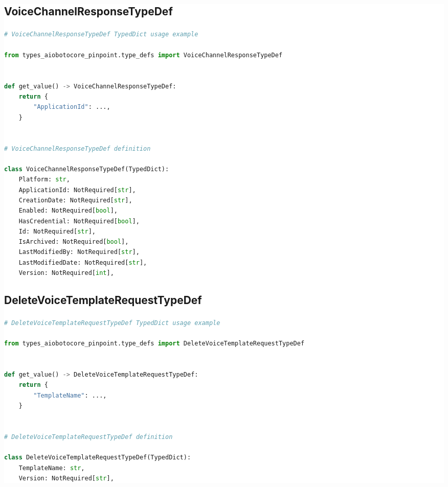 
## VoiceChannelResponseTypeDef

```python
# VoiceChannelResponseTypeDef TypedDict usage example

from types_aiobotocore_pinpoint.type_defs import VoiceChannelResponseTypeDef


def get_value() -> VoiceChannelResponseTypeDef:
    return {
        "ApplicationId": ...,
    }


# VoiceChannelResponseTypeDef definition

class VoiceChannelResponseTypeDef(TypedDict):
    Platform: str,
    ApplicationId: NotRequired[str],
    CreationDate: NotRequired[str],
    Enabled: NotRequired[bool],
    HasCredential: NotRequired[bool],
    Id: NotRequired[str],
    IsArchived: NotRequired[bool],
    LastModifiedBy: NotRequired[str],
    LastModifiedDate: NotRequired[str],
    Version: NotRequired[int],
```


## DeleteVoiceTemplateRequestTypeDef

```python
# DeleteVoiceTemplateRequestTypeDef TypedDict usage example

from types_aiobotocore_pinpoint.type_defs import DeleteVoiceTemplateRequestTypeDef


def get_value() -> DeleteVoiceTemplateRequestTypeDef:
    return {
        "TemplateName": ...,
    }


# DeleteVoiceTemplateRequestTypeDef definition

class DeleteVoiceTemplateRequestTypeDef(TypedDict):
    TemplateName: str,
    Version: NotRequired[str],
```
